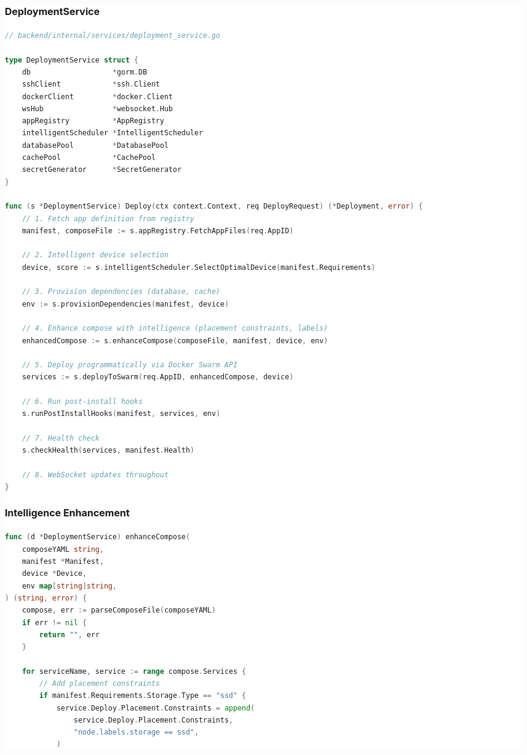 
### DeploymentService

```go
// backend/internal/services/deployment_service.go

type DeploymentService struct {
    db                   *gorm.DB
    sshClient            *ssh.Client
    dockerClient         *docker.Client
    wsHub                *websocket.Hub
    appRegistry          *AppRegistry
    intelligentScheduler *IntelligentScheduler
    databasePool         *DatabasePool
    cachePool            *CachePool
    secretGenerator      *SecretGenerator
}

func (s *DeploymentService) Deploy(ctx context.Context, req DeployRequest) (*Deployment, error) {
    // 1. Fetch app definition from registry
    manifest, composeFile := s.appRegistry.FetchAppFiles(req.AppID)

    // 2. Intelligent device selection
    device, score := s.intelligentScheduler.SelectOptimalDevice(manifest.Requirements)

    // 3. Provision dependencies (database, cache)
    env := s.provisionDependencies(manifest, device)

    // 4. Enhance compose with intelligence (placement constraints, labels)
    enhancedCompose := s.enhanceCompose(composeFile, manifest, device, env)

    // 5. Deploy programmatically via Docker Swarm API
    services := s.deployToSwarm(req.AppID, enhancedCompose, device)

    // 6. Run post-install hooks
    s.runPostInstallHooks(manifest, services, env)

    // 7. Health check
    s.checkHealth(services, manifest.Health)

    // 8. WebSocket updates throughout
}
```

### Intelligence Enhancement

```go
func (d *DeploymentService) enhanceCompose(
    composeYAML string,
    manifest *Manifest,
    device *Device,
    env map[string]string,
) (string, error) {
    compose, err := parseComposeFile(composeYAML)
    if err != nil {
        return "", err
    }

    for serviceName, service := range compose.Services {
        // Add placement constraints
        if manifest.Requirements.Storage.Type == "ssd" {
            service.Deploy.Placement.Constraints = append(
                service.Deploy.Placement.Constraints,
                "node.labels.storage == ssd",
            )
```